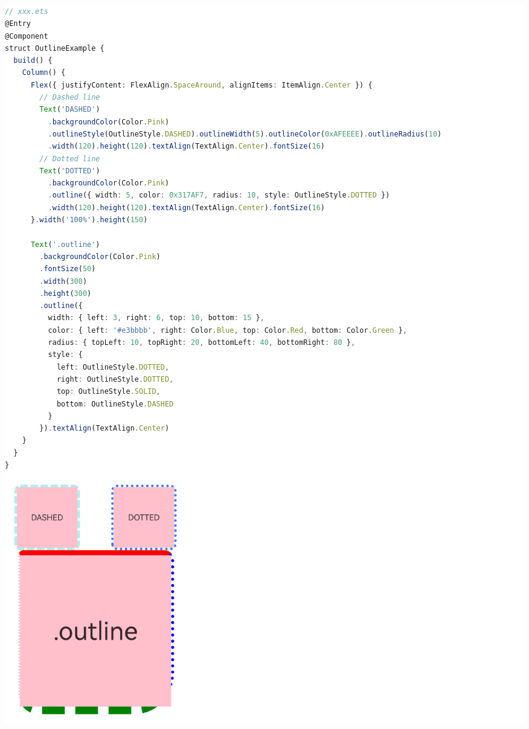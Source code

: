 ```ts
// xxx.ets
@Entry
@Component
struct OutlineExample {
  build() {
    Column() {
      Flex({ justifyContent: FlexAlign.SpaceAround, alignItems: ItemAlign.Center }) {
        // Dashed line
        Text('DASHED')
          .backgroundColor(Color.Pink)
          .outlineStyle(OutlineStyle.DASHED).outlineWidth(5).outlineColor(0xAFEEEE).outlineRadius(10)
          .width(120).height(120).textAlign(TextAlign.Center).fontSize(16)
        // Dotted line
        Text('DOTTED')
          .backgroundColor(Color.Pink)
          .outline({ width: 5, color: 0x317AF7, radius: 10, style: OutlineStyle.DOTTED })
          .width(120).height(120).textAlign(TextAlign.Center).fontSize(16)
      }.width('100%').height(150)

      Text('.outline')
        .backgroundColor(Color.Pink)
        .fontSize(50)
        .width(300)
        .height(300)
        .outline({
          width: { left: 3, right: 6, top: 10, bottom: 15 },
          color: { left: '#e3bbbb', right: Color.Blue, top: Color.Red, bottom: Color.Green },
          radius: { topLeft: 10, topRight: 20, bottomLeft: 40, bottomRight: 80 },
          style: {
            left: OutlineStyle.DOTTED,
            right: OutlineStyle.DOTTED,
            top: OutlineStyle.SOLID,
            bottom: OutlineStyle.DASHED
          }
        }).textAlign(TextAlign.Center)
    }
  }
}
```

![en-us_image_0000001219982706](figures/en-us_image_0000001219982706.png)
